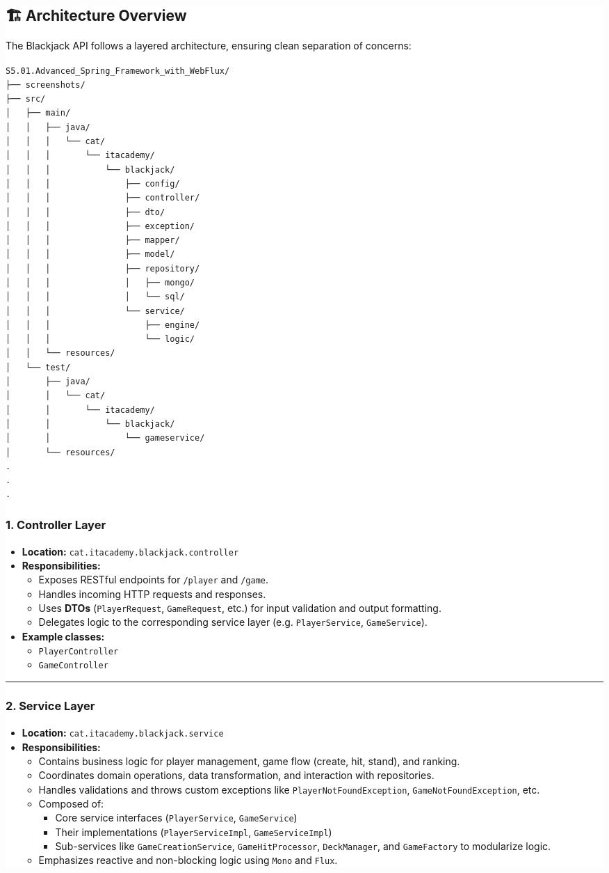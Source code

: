 ## 🏗 Architecture Overview

The Blackjack API follows a layered architecture, ensuring clean separation of concerns:
```plaintext
S5.01.Advanced_Spring_Framework_with_WebFlux/
├── screenshots/
├── src/
│   ├── main/
│   │   ├── java/
│   │   │   └── cat/
│   │   │       └── itacademy/
│   │   │           └── blackjack/
│   │   │               ├── config/
│   │   │               ├── controller/
│   │   │               ├── dto/
│   │   │               ├── exception/
│   │   │               ├── mapper/
│   │   │               ├── model/
│   │   │               ├── repository/
│   │   │               │   ├── mongo/
│   │   │               │   └── sql/
│   │   │               └── service/
│   │   │                   ├── engine/
│   │   │                   └── logic/
│   │   └── resources/
│   └── test/
│       ├── java/
│       │   └── cat/
│       │       └── itacademy/
│       │           └── blackjack/
│       │               └── gameservice/
│       └── resources/
.
.
.
```

### 1. Controller Layer
- **Location:** `cat.itacademy.blackjack.controller`
- **Responsibilities:**
   - Exposes RESTful endpoints for `/player` and `/game`.
   - Handles incoming HTTP requests and responses.
   - Uses **DTOs** (`PlayerRequest`, `GameRequest`, etc.) for input validation and output formatting.
   - Delegates logic to the corresponding service layer (e.g. `PlayerService`, `GameService`).
- **Example classes:**
   - `PlayerController`
   - `GameController`

---

### 2. Service Layer
- **Location:** `cat.itacademy.blackjack.service`
- **Responsibilities:**
   - Contains business logic for player management, game flow (create, hit, stand), and ranking.
   - Coordinates domain operations, data transformation, and interaction with repositories.
   - Handles validations and throws custom exceptions like `PlayerNotFoundException`, `GameNotFoundException`, etc.
   - Composed of:
      - Core service interfaces (`PlayerService`, `GameService`)
      - Their implementations (`PlayerServiceImpl`, `GameServiceImpl`)
      - Sub-services like `GameCreationService`, `GameHitProcessor`, `DeckManager`, and `GameFactory` to modularize logic.
   - Emphasizes reactive and non-blocking logic using `Mono` and `Flux`.
